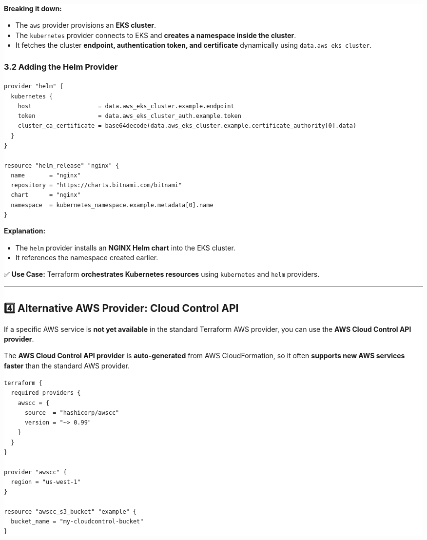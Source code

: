 **Breaking it down:**  
- The `aws` provider provisions an **EKS cluster**.  
- The `kubernetes` provider connects to EKS and **creates a namespace inside the cluster**.  
- It fetches the cluster **endpoint, authentication token, and certificate** dynamically using `data.aws_eks_cluster`.  

### **3.2 Adding the Helm Provider**  

```hcl
provider "helm" {
  kubernetes {
    host                   = data.aws_eks_cluster.example.endpoint
    token                  = data.aws_eks_cluster_auth.example.token
    cluster_ca_certificate = base64decode(data.aws_eks_cluster.example.certificate_authority[0].data)
  }
}

resource "helm_release" "nginx" {
  name       = "nginx"
  repository = "https://charts.bitnami.com/bitnami"
  chart      = "nginx"
  namespace  = kubernetes_namespace.example.metadata[0].name
}
```

**Explanation:**  
- The `helm` provider installs an **NGINX Helm chart** into the EKS cluster.  
- It references the namespace created earlier.  

✅ **Use Case:** Terraform **orchestrates Kubernetes resources** using `kubernetes` and `helm` providers.

---

## **4️⃣ Alternative AWS Provider: Cloud Control API**  

If a specific AWS service is **not yet available** in the standard Terraform AWS provider, you can use the **AWS Cloud Control API provider**.  

The **AWS Cloud Control API provider** is **auto-generated** from AWS CloudFormation, so it often **supports new AWS services faster** than the standard AWS provider.  

```hcl
terraform {
  required_providers {
    awscc = {
      source  = "hashicorp/awscc"
      version = "~> 0.99"
    }
  }
}

provider "awscc" {
  region = "us-west-1"
}

resource "awscc_s3_bucket" "example" {
  bucket_name = "my-cloudcontrol-bucket"
}
```
